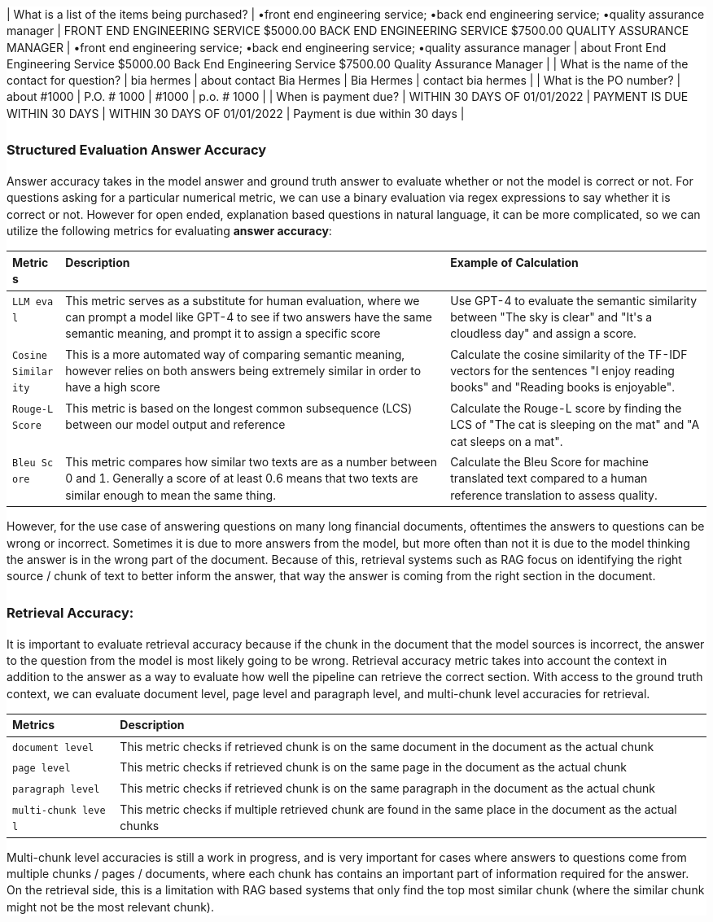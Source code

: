 | What is a list of the items being purchased?           | •front end engineering service; •back end engineering service; •quality assurance manager | FRONT END ENGINEERING SERVICE $5000.00 BACK END ENGINEERING SERVICE $7500.00 QUALITY ASSURANCE MANAGER | •front end engineering service; •back end engineering service; •quality assurance manager | about Front End Engineering Service $5000.00 Back End Engineering Service $7500.00 Quality Assurance Manager |
| What is the name of the contact for question?          | bia hermes                                         | about contact Bia Hermes                                            | Bia Hermes                                            | contact bia hermes                                                    |
| What is the PO number?                                 | about #1000                                       | P.O. # 1000                                                         | #1000                                                 | p.o. # 1000                                                           |
| When is payment due?                                   | WITHIN 30 DAYS OF 01/01/2022                      | PAYMENT IS DUE WITHIN 30 DAYS                                       | WITHIN 30 DAYS OF 01/01/2022                          | Payment is due within 30 days                                         |


### Structured Evaluation Answer Accuracy

Answer accuracy takes in the model answer and ground truth answer to evaluate whether or not the model is correct or not. For questions asking for a particular numerical metric, we can use a binary evaluation via regex expressions to say whether it is correct or not. However for open ended, explanation based questions in natural language, it can be more complicated, so we can utilize the following metrics for evaluating **answer accuracy**:

| Metrics           | Description                                                                                                       | Example of Calculation                                                                            |
| :---------------- | :---------------------------------------------------------------------------------------------------------------- | :------------------------------------------------------------------------------------------------ |
| `LLM eval`        | This metric serves as a substitute for human evaluation, where we can prompt a model like GPT-4 to see if two answers have the same semantic meaning, and prompt it to assign a specific score | Use GPT-4 to evaluate the semantic similarity between "The sky is clear" and "It's a cloudless day" and assign a score.  |
| `Cosine Similarity` | This is a more automated way of comparing semantic meaning, however relies on both answers being extremely similar in order to have a high score | Calculate the cosine similarity of the TF-IDF vectors for the sentences "I enjoy reading books" and "Reading books is enjoyable". |
| `Rouge-L Score`   | This metric is based on the longest common subsequence (LCS) between our model output and reference                  | Calculate the Rouge-L score by finding the LCS of "The cat is sleeping on the mat" and "A cat sleeps on a mat".       |
| `Bleu Score`      | This metric compares how similar two texts are as a number between 0 and 1. Generally a score of at least 0.6 means that two texts are similar enough to mean the same thing. | Calculate the Bleu Score for machine translated text compared to a human reference translation to assess quality.    |

However, for the use case of answering questions on many long financial documents, oftentimes the answers to questions can be wrong or incorrect. Sometimes it is due to more answers from the model, but more often than not it is due to the model thinking the answer is in the wrong part of the document. Because of this, retrieval systems such as RAG focus on identifying the right source / chunk of text to better inform the answer, that way the answer is coming from the right section in the document.

### Retrieval Accuracy:

It is important to evaluate retrieval accuracy because if the chunk in the document that the model sources is incorrect, the answer to the question from the model is most likely going to be wrong.  Retrieval accuracy metric takes into account the context in addition to the answer as a way to evaluate how well the pipeline can retrieve the correct section. With access to the ground truth context, we can evaluate document level, page level and paragraph level, and multi-chunk level accuracies for retrieval.

| Metrics     | Description                          |
| :---------- | :----------------------------------- |
| `document level`       | This metric checks if retrieved chunk is on the same document in the document as the actual chunk|
| `page level`       | This metric checks if retrieved chunk is on the same page in the document as the actual chunk |
| `paragraph level`       | This metric checks if retrieved chunk is on the same paragraph in the document as the actual chunk |
| `multi-chunk level`       | This metric checks if multiple retrieved chunk are found in the same place in the document as the actual chunks |

Multi-chunk level accuracies is still a work in progress, and is very important for cases where answers to questions come from multiple chunks / pages / documents, where each chunk has contains an important part of information required for the answer. On the retrieval side, this is a limitation with RAG based systems that only find the top most similar chunk (where the similar chunk might not be the most relevant chunk).

